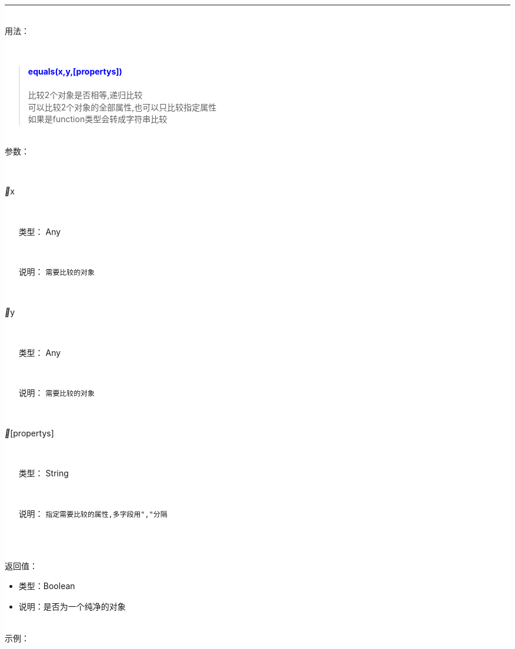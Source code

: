 
 ------------ 

<br><span class="vux-big-title">用法：</span>

 <br> 

 > <b style="color:blue">equals(x,y,[propertys])</b><br><br>比较2个对象是否相等,递归比较<br>
可以比较2个对象的全部属性,也可以只比较指定属性<br>
如果是function类型会转成字符串比较


<br><span class="vux-big-title">参数：</span>

<br>


 <span class="vux-arg-title"><i class="iconfontDoc">&#xe62c;</i><span style="display:none"> </span>x</span>

<br>

 &nbsp;&nbsp;&nbsp;&nbsp;&nbsp;&nbsp;类型： <span class="type type-any">Any</span>

<br>

 &nbsp;&nbsp;&nbsp;&nbsp;&nbsp;&nbsp;说明： <code>需要比较的对象</code>

<br>


 <span class="vux-arg-title"><i class="iconfontDoc">&#xe62c;</i><span style="display:none"> </span>y</span>

<br>

 &nbsp;&nbsp;&nbsp;&nbsp;&nbsp;&nbsp;类型： <span class="type type-any">Any</span>

<br>

 &nbsp;&nbsp;&nbsp;&nbsp;&nbsp;&nbsp;说明： <code>需要比较的对象</code>

<br>


<span class="vux-arg-title"><i class="iconfontDoc">&#xe62c;</i><span style="display:none"> </span>[propertys]</span>

<br>

 &nbsp;&nbsp;&nbsp;&nbsp;&nbsp;&nbsp;类型： <span class="type type-string">String</span>

<br>

 &nbsp;&nbsp;&nbsp;&nbsp;&nbsp;&nbsp;说明： <code>指定需要比较的属性,多字段用","分隔</code>

<br>


<br><span class="vux-big-title">返回值：</span>

- 类型：<span class="type type-boolean">Boolean</span>

- 说明：是否为一个纯净的对象

<br><span class="vux-big-title">示例：</span>

